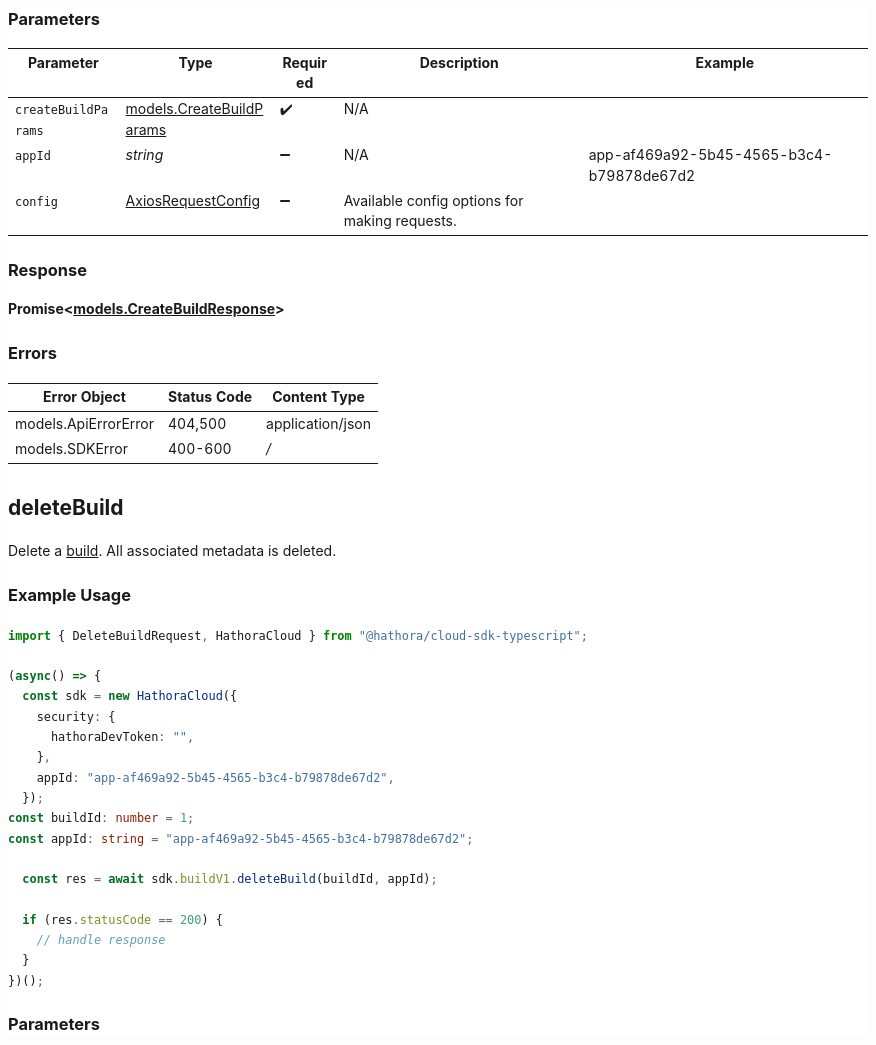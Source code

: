 ### Parameters

| Parameter                                                    | Type                                                         | Required                                                     | Description                                                  | Example                                                      |
| ------------------------------------------------------------ | ------------------------------------------------------------ | ------------------------------------------------------------ | ------------------------------------------------------------ | ------------------------------------------------------------ |
| `createBuildParams`                                          | [models.CreateBuildParams](../models/createbuildparams.md)   | :heavy_check_mark:                                           | N/A                                                          |                                                              |
| `appId`                                                      | *string*                                                     | :heavy_minus_sign:                                           | N/A                                                          | app-af469a92-5b45-4565-b3c4-b79878de67d2                     |
| `config`                                                     | [AxiosRequestConfig](https://axios-http.com/docs/req_config) | :heavy_minus_sign:                                           | Available config options for making requests.                |                                                              |


### Response

**Promise<[models.CreateBuildResponse](../../models/createbuildresponse.md)>**
### Errors

| Error Object         | Status Code          | Content Type         |
| -------------------- | -------------------- | -------------------- |
| models.ApiErrorError | 404,500              | application/json     |
| models.SDKError      | 400-600              | */*                  |

## deleteBuild

Delete a [build](https://hathora.dev/docs/concepts/hathora-entities#build). All associated metadata is deleted.

### Example Usage

```typescript
import { DeleteBuildRequest, HathoraCloud } from "@hathora/cloud-sdk-typescript";

(async() => {
  const sdk = new HathoraCloud({
    security: {
      hathoraDevToken: "",
    },
    appId: "app-af469a92-5b45-4565-b3c4-b79878de67d2",
  });
const buildId: number = 1;
const appId: string = "app-af469a92-5b45-4565-b3c4-b79878de67d2";

  const res = await sdk.buildV1.deleteBuild(buildId, appId);

  if (res.statusCode == 200) {
    // handle response
  }
})();
```

### Parameters
